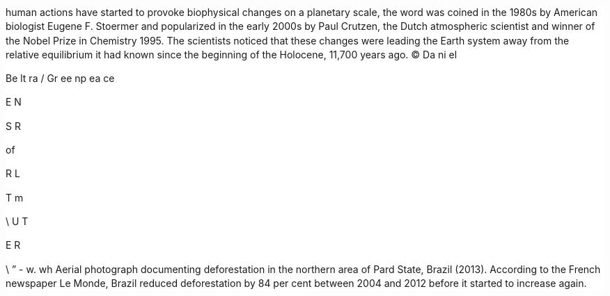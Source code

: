 human actions have started to provoke 
biophysical changes on a planetary scale, 
the word was coined in the 1980s by 
American biologist Eugene F. Stoermer 
and popularized in the early 2000s by 
Paul Crutzen, the Dutch atmospheric 
scientist and winner of the Nobel Prize 
in Chemistry 1995. The scientists noticed 
that these changes were leading the Earth 
system away from the relative equilibrium 
it had known since the beginning of the 
Holocene, 11,700 years ago. 
© 
Da
ni
el
 
Be
lt
ra
/ 
Gr
ee
np
ea
ce
 
E
N
 
S
R
 
of
 
R
L
 
T
m
 
\ 
U
T
 
E
R
 
\ ” - w. wh 
Aerial photograph documenting 
deforestation in the northern 
area of Pard State, Brazil (2013). 
According to the French newspaper 
Le Monde, Brazil reduced 
deforestation by 84 per cent between 
2004 and 2012 before it started 
to increase again. 
 